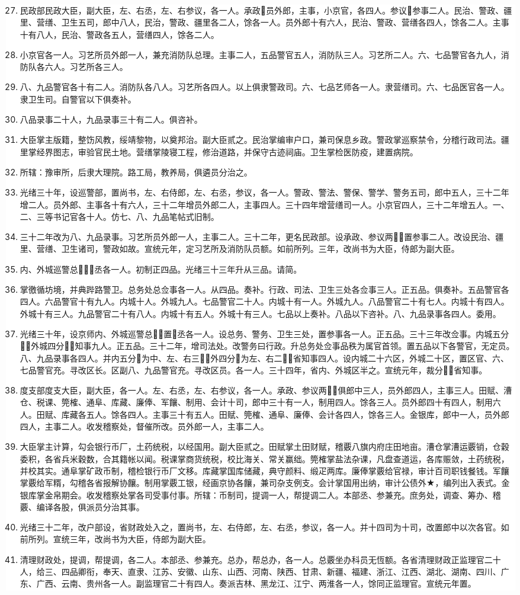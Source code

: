 27. <span id="志九十四-职官六新官制-27"></span>
民政部民政大臣，副大臣，左、右丞，左、右参议，各一人。承政员外郎，主事，小京官，各四人。参议参事二人。民治、警政、疆里、营缮、卫生五司，郎中八人，民治，警政、疆里各二人，馀各一人。员外郎十有六人，民治、警政、营缮各四人，馀各二人。主事十有八人，民治、警政各五人，营缮四人，馀各二人。

28. <span id="志九十四-职官六新官制-28"></span>
小京官各一人。习艺所员外郎一人，兼充消防队总理。主事二人，五品警官五人，消防队三人。习艺所二人。六、七品警官各九人，消防队各六人。习艺所各三人。

29. <span id="志九十四-职官六新官制-29"></span>
八、九品警官各十有二人。消防队各八人。习艺所各四人。以上俱隶警政司。六、七品艺师各一人。隶营缮司。六、七品医官各一人。隶卫生司。自警官以下俱奏补。

30. <span id="志九十四-职官六新官制-30"></span>
八品录事二十人，九品录事三十有二人。俱咨补。

31. <span id="志九十四-职官六新官制-31"></span>
大臣掌主版籍，整饬风教，绥靖黎物，以奠邦治。副大臣贰之。民治掌编审户口，兼司保息乡政。警政掌巡察禁令，分稽行政司法。疆里掌经界图志，审验官民土地。营缮掌陵寝工程，修治道路，并保守古迹祠庙。卫生掌检医防疫，建置病院。

32. <span id="志九十四-职官六新官制-32"></span>
所辖：豫审所，后隶大理院。路工局，教养局，俱遴员分治之。

33. <span id="志九十四-职官六新官制-33"></span>
光绪三十年，设巡警部，置尚书，左、右侍郎，左、右丞，参议，各一人。警政、警法、警保、警学、警务五司，郎中五人，三十二年增二人。员外郎、主事各十有六人，三十二年增员外郎二人，主事四人。三十四年增营缮司一人。小京官四人，三十二年增五人。一、二、三等书记官各十人。仿七、八、九品笔帖式旧制。

34. <span id="志九十四-职官六新官制-34"></span>
三十二年改为八、九品录事。习艺所员外郎一人，主事二人。三十二年，更名民政部。设承政、参议两，置参事二人。改设民治、疆里、营缮、卫生诸司，警政如故。宣统元年，定习艺所及消防队员额。如前所列。三年，改尚书为大臣，侍郎为副大臣。

35. <span id="志九十四-职官六新官制-35"></span>
内、外城巡警总，丞各一人。初制正四品。光绪三十三年升从三品。请简。

36. <span id="志九十四-职官六新官制-36"></span>
掌徼循坊境，并典跸路警卫。总务处总佥事各一人。从四品。奏补。行政、司法、卫生三处各佥事三人。正五品。俱奏补。五品警官各四人。六品警官十有九人。内城十人。外城九人。七品警官二十人。内城十有一人。外城九人。八品警官二十有七人。内城十有四人。外城十有三人。九品警官二十有八人。内城十有五人。外城十有三人。七品以上奏补。八品以下咨补。八、九品录事各四人。委用。

37. <span id="志九十四-职官六新官制-37"></span>
光绪三十年，设京师内、外城巡警总，置丞各一人。设总务、警务、卫生三处，置参事各一人。正五品。三十三年改佥事。内城五分，外城四分，知事九人。正五品。三十二年，增司法处。改警务曰行政。升总务处佥事品秩为属官首领。置五品以下各警官，无定员。八、九品录事各四人。并内五分为中、左、右三，外四分为左、右二，省知事四人。设内城二十六区，外城二十区，置区官、六、七品警官充。寻改区长。区副八、九品警官充。寻改区员。各一人。三十四年，省内、外城区半之。宣统元年，裁分，省知事。

38. <span id="志九十四-职官六新官制-38"></span>
度支部度支大臣，副大臣，各一人。左、右丞，左、右参议，各一人。承政、参议两，俱郎中三人，员外郎四人，主事三人。田赋、漕仓、税课、筦榷、通阜、库藏、廉俸、军饟、制用、会计十司，郎中三十有一人，制用四人。馀各三人。员外郎四十有四人，制用六人。田赋、库藏各五人。馀各四人。主事三十有五人。田赋、筦榷、通阜、廉俸、会计各四人，馀各三人。金银库，郎中一人，员外郎四人，主事二人。收发稽察处，督催所改。员外郎一人，主事二人。

39. <span id="志九十四-职官六新官制-39"></span>
大臣掌主计算，勾会银行币厂，土药统税，以经国用。副大臣贰之。田赋掌土田财赋，稽覈八旗内府庄田地亩。漕仓掌漕运覈销，仓穀委积，各省兵米穀数，合其籍帐以闻。税课掌商货统税，校比海关、常关赢绌。筦榷掌盐法杂课，凡盘查道运，各库赈敛，土药统税，并校其实。通阜掌矿政币制，稽检银行币厂文移。库藏掌国库储藏，典守颜料、缎疋两库。廉俸掌覈给官禄，审计百司职钱餐钱。军饟掌覈给军糈，勾稽各省报解协饟。制用掌覈工银，经画京协各饟，兼司杂支例支。会计掌国用出纳，审计公债外★，编列出入表式。金银库掌金帛期会。收发稽察处掌各司受事付事。所辖：币制司，提调一人，帮提调二人。本部丞、参兼充。庶务处，调查、筹办、稽覈、编译各股，俱派员分治其事。

40. <span id="志九十四-职官六新官制-40"></span>
光绪三十二年，改户部设，省财政处入之，置尚书，左、右侍郎，左、右丞，参议，各一人。并十四司为十司，改置郎中以次各官。如前所列。宣统三年，改尚书为大臣，侍郎为副大臣。

41. <span id="志九十四-职官六新官制-41"></span>
清理财政处，提调，帮提调，各二人。本部丞、参兼充。总办，帮总办，各一人。总覈坐办科员无恆额。各省清理财政正监理官二十人，给三、四品卿衔，奉天、直隶、江苏、安徽、山东、山西、河南、陕西、甘肃、新疆、福建、浙江、江西、湖北、湖南、四川、广东、广西、云南、贵州各一人。副监理官二十有四人。奏派吉林、黑龙江、江宁、两淮各一人，馀同正监理官。宣统元年置。
